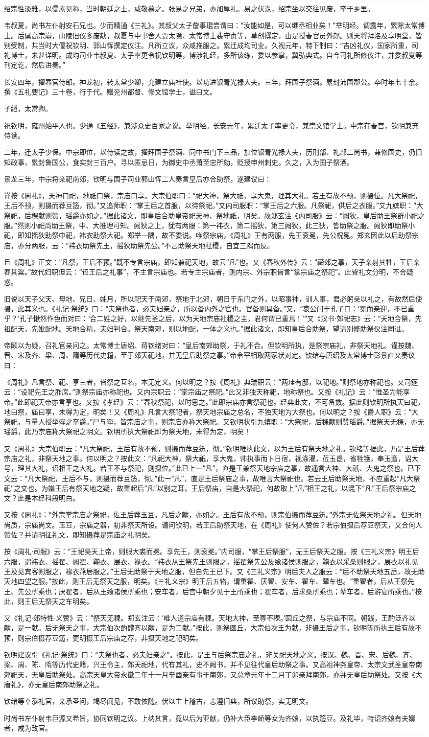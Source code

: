 绍宗性淡雅，以儒素见称，当时朝廷之士，咸敬慕之。张易之兄弟，亦加厚礼。易之伏诛，绍宗坐以交往见废，卒于乡里。

韦叔夏，尚书左仆射安石兄也。少而精通《三礼》。其叔父太子詹事琨尝谓曰：“汝能如是，可以继丞相业矣！”举明经。调露年，累除太常博士。后属高宗崩，山陵旧仪多废缺，叔夏与中书舍人贾太隐、太常博士裴守贞等，草创撰定，由是授春官员外郎。则天将拜洛及享明堂，皆别受制，共当时大儒祝钦明、郭山恽撰定仪注。凡所立议，众咸推服之。累迁成均司业。久视元年，特下制曰：“吉凶礼仪，国家所重，司礼博士，未甚详明。成均司业韦叔夏、太子率更令祝钦明等，博涉礼经，多所该练，委以参掌，冀弘典式。自今司礼所修仪注，并委叔夏等刊定讫，然后进奏。”

长安四年，擢春官侍郎。神龙初，转太常少卿，充建立庙社使。以功进银青光禄大夫。三年，拜国子祭酒。累封沛国郡公。卒时年七十余。撰《五礼要记》三十卷，行于代。赠兖州都督、修文馆学士，谥曰文。

子縚，太常卿。

祝钦明，雍州始平人也。少通《五经》，兼涉众史百家之说。举明经。长安元年，累迁太子率更令，兼崇文馆学士。中宗在春宫，钦明兼充侍读。

二年，迁太子少保。中宗即位，以侍读之故，擢拜国子祭酒、同中书门下三品，加位银青光禄大夫，历刑部、礼部二尚书，兼修国史，仍旧知政事，累封鲁国公，食实封三百户。寻以匿忌日，为御史中丞萧至忠所劾，贬授申州刺史。久之，入为国子祭酒。

景龙三年，中宗将亲祀南郊，钦明与国子司业郭山恽二人奏言皇后亦合助祭，遂建议曰：

谨按《周礼》，天神曰祀，地祇曰祭，宗庙曰享。大宗伯职曰：“祀大神，祭大祇，享大鬼，理其大礼。若王有故不预，则摄位。凡大祭祀，王后不预，则摄而荐豆笾，彻。”又追师职：“掌王后之首服，以待祭祀。”又内司服职：“掌王后之六服。凡祭祀，供后之衣服。”又九嫔职：“大祭祀，后稞献则赞，瑶爵亦如之。”据此诸文，即皇后合助皇帝祀天神、祭地祇，明矣。故郑玄注《内司服》云：“阙狄，皇后助王祭群小祀之服。”然则小祀尚助王祭，中、大推理可知。阙狄之上，犹有两服：第一袆衣，第二摇狄，第三阙狄。此三狄，皆助祭之服。阙狄即助祭小祀，即知摇狄助祭中祀，袆衣助祭大祀。郑举一隅，故不委说。唯祭宗庙，《周礼》王有两服，先王衮冕，先公柷冕。郑玄因此以后助祭宗庙，亦分两服，云：“袆衣助祭先王，摇狄助祭先公。”不言助祭天地社稷，自宜三隅而反。

且《周礼》正文：“凡祭，王后不预。”既不专言宗庙，即知兼祀天地，故云“凡”也。又《春秋外传》云：“禘郊之事，天子亲射其牲，王后亲舂其粢。”故代妇职但云：“诏王后之礼事”，不主言宗庙也。若专主宗庙者，则内宗、外宗职皆言“掌宗庙之祭祀”。此皆礼文分明，不合疑惑。

旧说以天子父天、母地、兄日、姊月，所以祀天于南郊，祭地于北郊，朝日于东门之外，以昭事神，训人事，君必躬亲以礼之，有故然后使摄，此其义也。《礼记·祭统》曰：“夫祭也者，必夫妇亲之，所以备内外之官也。官备则具备。”又，“哀公问于孔子曰：‘冕而亲迎，不已重乎？’孔子愀然作色而对曰：‘合二姓之好，以继先圣之后，以为天地宗庙社稷之主，君何谓已重焉！’”又《汉书·郊祀志》云：“天地合祭，先祖配天，先妣配地。天地合精，夫妇判合。祭天南郊，则以地配，一体之义也。”据此诸文，即知皇后合助祭，望请别修助祭仪注同进。

帝颇以为疑，召礼官亲问之。太常博士唐绍、蒋钦绪对曰：“皇后南郊助祭，于礼不合。但钦明所执，是祭宗庙礼，非祭天地礼。谨按魏、晋、宋及齐、梁、周、隋等历代史籍，至于郊天祀地，并无皇后助祭之事。”帝令宰相取两家状对定。钦绪与唐绍及太常博士彭景直又奏议曰：

《周礼》凡言祭、祀、享三者，皆祭之互名，本无定义。何以明之？按《周礼》典瑞职云：“两珪有邸，以祀地。”则祭地亦称祀也。又司筵云：“设祀先王之胙席。”则祭宗庙亦称祀也。又内宗职云：“掌宗庙之祭祀。”此又非独天称祀，地称祭也。又按《礼记》云：“惟圣为能享帝。”此即祀天帝亦言享也。又按《孝经》云：“春秋祭祀，以时思之。”此即宗庙亦言祭祀也。经典此文，不可备数。据此则钦明所执天曰祀，地曰祭，庙曰享，未得为定，明矣！又《周礼》凡言大祭祀者，祭天地宗庙之总名，不独天地为大祭也。何以明之？按《爵人职》云：“大祭祀，与量人授举斝之卒爵。”尸与斝，皆宗庙之事，则宗庙亦称大祭祀。又钦明状引九嫔职：“大祭祀，后稞献则赞瑶爵。”据祭天无稞，亦无瑶爵，此乃宗庙称大祭祀之明文。钦明所执大祭祀即为祭天地，未得为定，明矣！

又《周礼》大宗伯职云：“凡大祭祀，王后有故不预，则摄而荐豆笾，彻。”钦明唯执此文，以为王后有祭天地之礼。钦绪等据此，乃是王后荐宗庙之礼，非祭天地之事。何以明之？按此文：“凡祀大神，祭大祇，享大鬼，帅执事而卜日宿，视涤濯，莅玉鬯，省牲镬，奉玉齑，诏大号，理其大礼，诏相王之大礼。若王不与祭祀，则摄位。”此已上一“凡”，直是王兼祭天地宗庙之事，故通言大神、大祇、大鬼之祭也。已下文云：“凡大祭祀，王后不与，则摄而荐豆笾，彻。”此一“凡”，直是王后祭庙之事，故唯言大祭祀也。若云王后助祭天地，不应重起“凡大祭祀”之文也。为嫌王后有祭天地之疑，故重起后“凡”以别之耳。王后祭庙，自是大祭祀，何故取上“凡”相王之礼，以混下“凡”王后祭宗庙之文？此是本经科段明白。

又按《周礼》：“外宗掌宗庙之祭祀，佐王后荐玉豆。凡后之献，亦如之。王后有故不预，则宗伯摄而荐豆笾。”外宗无佐祭天地之礼。但天地尚质，宗庙尚文。玉豆，宗庙之器，初非祭天所设。请问钦明，若王后助祭天地，在《周礼》使何人赞佐？若宗伯摄后荐豆祭天，又合何人赞佐？并请明征礼文，即知摄荐是宗庙之礼明矣。

按《周礼·司服》云：“王祀昊天上帝，则服大裘而冕。享先王，则衮冕。”内司服，“掌王后祭服”，无王后祭天之服。按《三礼义宗》明王后六服，谓袆衣、摇翟、阙翟、鞠衣、展衣、褖衣。“袆衣从王祭先王则服之，摇翟祭先公及飨诸侯则服之，鞠衣以采桑则服之，展衣以礼见王及见宾客则服之，褖衣燕居服之。”王后无助祭于天地之服，但自先王已下。又《三礼义宗》明后夫人之服云：“后不助祭天地五岳，故无助天地四望之服。”按此，则王后无祭天之服，明矣。《三礼义宗》明王后五辂，谓重翟、厌翟、安车、翟车、辇车也。“重翟者，后从王祭先王、先公所乘也；厌翟者，后从王飨诸侯所乘也；安车者，后宫中朝夕见于王所乘也；翟车者，后求桑所乘也；辇车者，后游宴所乘也。”按此，则王后无祭天之车明矣。

又《礼记·郊特牲·义赞》云：“祭天无稞。郑玄注云：‘唯人道宗庙有稞。天地大神，至尊不稞。’圆丘之祭，与宗庙不同。朝践，王酌泛齐以献，是一献。后无祭天之事，大宗伯次酌醴齐以献，是为二献。”按此，则祭圆丘，大宗伯次王为献，非摄王后之事。钦明等所执王后有故不预，则宗伯摄荐豆笾，更明摄王后宗庙之荐，非摄天地之祀明矣。

钦明建议引《礼记·祭统》曰：“夫祭也者，必夫妇亲之”。按此，是王与后祭宗庙之礼，非关祀天地之义。按汉、魏、晋、宋、后魏、齐、梁、周、陈、隋等历代史籍，兴王令主，郊天祀地，代有其礼，史不阙书，并不见往代皇后助祭之事。又高祖神尧皇帝、太宗文武圣皇帝南郊祀天，无皇后助祭处。高宗天皇大帝永徽二年十一月辛酉亲有事于南郊，又总章元年十二月丁卯亲拜南郊，亦并无皇后助祭处。又按《大唐礼》，亦无皇后南郊助祭之礼。

钦绪等幸忝礼官，亲承圣问，竭尽闻见，不敢依随。伏以主上稽古，志遵旧典，所议助祭，实无明文。

时尚书左仆射韦巨源又希旨，协同钦明之议。上纳其言，竟以后为亚献，仍补大臣李峤等女为齐娘，以执笾豆。及礼毕，特诏齐娘有夫婿者，咸为改官。
